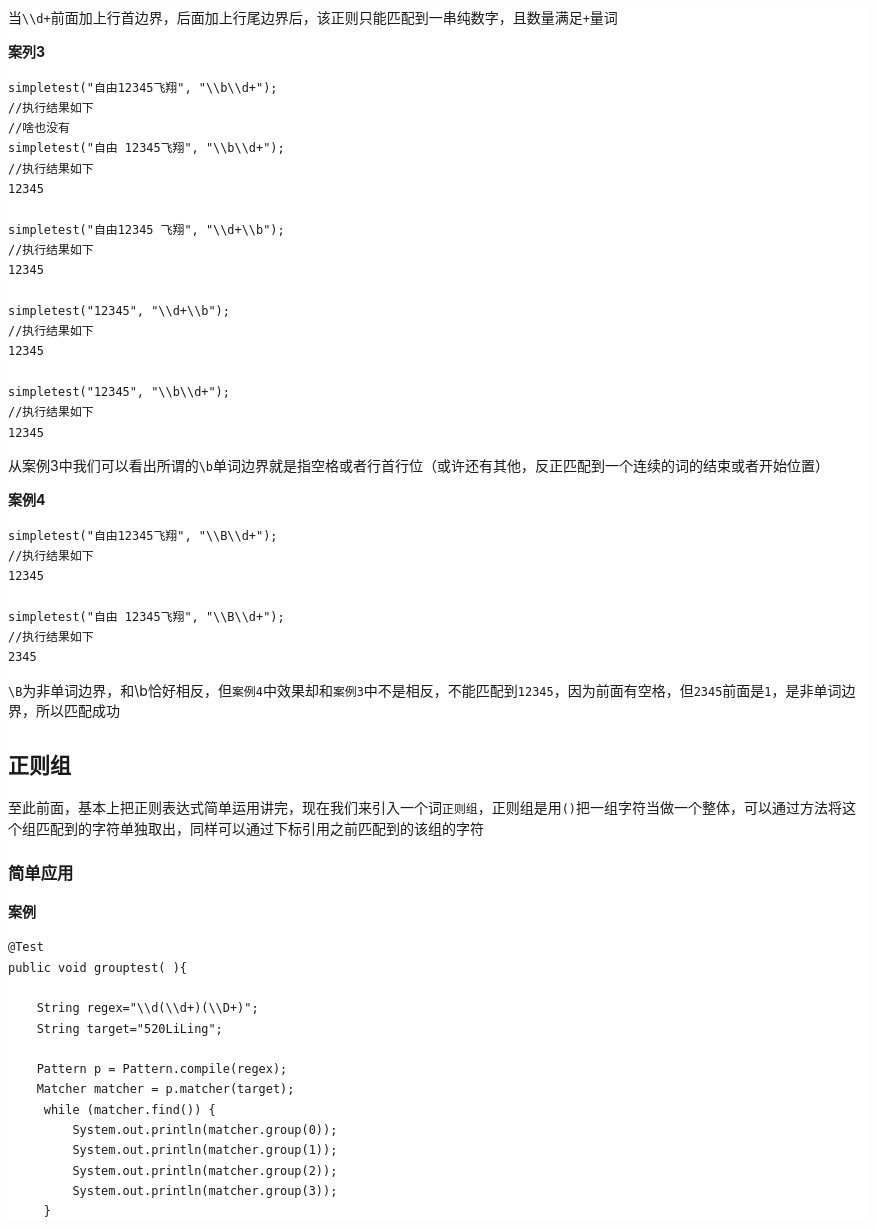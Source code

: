 
当`\\d+`前面加上行首边界，后面加上行尾边界后，该正则只能匹配到一串纯数字，且数量满足`+`量词

**案列3**


```
simpletest("自由12345飞翔", "\\b\\d+"); 
//执行结果如下
//啥也没有
simpletest("自由 12345飞翔", "\\b\\d+");   
//执行结果如下
12345  

simpletest("自由12345 飞翔", "\\d+\\b");   
//执行结果如下
12345  

simpletest("12345", "\\d+\\b");   
//执行结果如下
12345  

simpletest("12345", "\\b\\d+");   
//执行结果如下
12345 
```


从案例3中我们可以看出所谓的`\b`单词边界就是指空格或者行首行位（或许还有其他，反正匹配到一个连续的词的结束或者开始位置）

**案例4**


```
simpletest("自由12345飞翔", "\\B\\d+"); 
//执行结果如下
12345 

simpletest("自由 12345飞翔", "\\B\\d+");   
//执行结果如下
2345
```


`\B`为非单词边界，和\b恰好相反，但`案例4`中效果却和`案例3`中不是相反，不能匹配到`12345`，因为前面有空格，但`2345`前面是`1`，是非单词边界，所以匹配成功

##	正则组
至此前面，基本上把正则表达式简单运用讲完，现在我们来引入一个词`正则组`，正则组是用`()`把一组字符当做一个整体，可以通过方法将这个组匹配到的字符单独取出，同样可以通过下标引用之前匹配到的该组的字符

###	简单应用
**案例**


```
@Test
public void grouptest( ){
    
    String regex="\\d(\\d+)(\\D+)";
    String target="520LiLing";
    
    Pattern p = Pattern.compile(regex);
    Matcher matcher = p.matcher(target);
     while (matcher.find()) {
         System.out.println(matcher.group(0));
         System.out.println(matcher.group(1));
         System.out.println(matcher.group(2));
         System.out.println(matcher.group(3));
     }
```